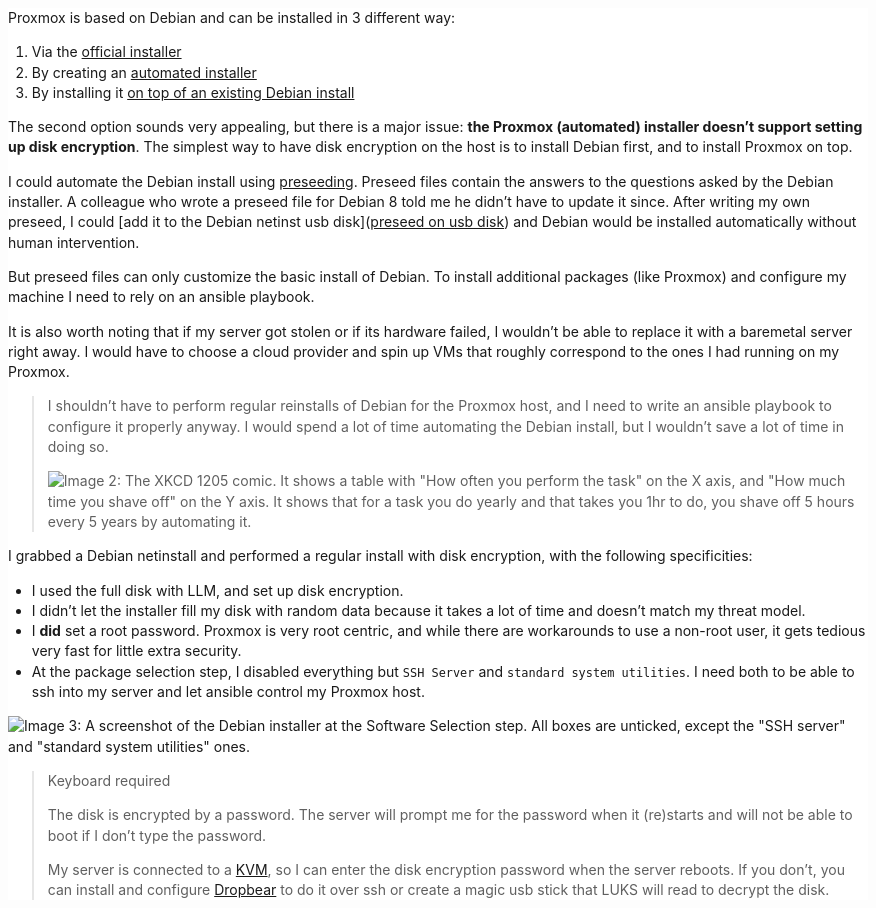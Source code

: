 Proxmox is based on Debian and can be installed in 3 different way:

1.   Via the [official installer](https://pve.proxmox.com/pve-docs/chapter-pve-installation.html#installation_installer)
2.   By creating an [automated installer](https://pve.proxmox.com/wiki/Automated_Installation)
3.   By installing it [on top of an existing Debian install](https://pve.proxmox.com/wiki/Install_Proxmox_VE_on_Debian_12_Bookworm)

The second option sounds very appealing, but there is a major issue: **the Proxmox (automated) installer doesn’t support setting up disk encryption**. The simplest way to have disk encryption on the host is to install Debian first, and to install Proxmox on top.

I could automate the Debian install using [preseeding](https://www.debian.org/releases/stable/amd64/apb.en.html). Preseed files contain the answers to the questions asked by the Debian installer. A colleague who wrote a preseed file for Debian 8 told me he didn’t have to update it since. After writing my own preseed, I could [add it to the Debian netinst usb disk]([preseed on usb disk](https://wiki.debian.org/DebianInstaller/WritableUSBStick)) and Debian would be installed automatically without human intervention.

But preseed files can only customize the basic install of Debian. To install additional packages (like Proxmox) and configure my machine I need to rely on an ansible playbook.

It is also worth noting that if my server got stolen or if its hardware failed, I wouldn’t be able to replace it with a baremetal server right away. I would have to choose a cloud provider and spin up VMs that roughly correspond to the ones I had running on my Proxmox.

> I shouldn’t have to perform regular reinstalls of Debian for the Proxmox host, and I need to write an ansible playbook to configure it properly anyway. I would spend a lot of time automating the Debian install, but I wouldn’t save a lot of time in doing so.
> 
> 
> ![Image 2: The XKCD 1205 comic. It shows a table with "How often you perform the task" on the X axis, and "How much time you shave off" on the Y axis. It shows that for a task you do yearly and that takes you 1hr to do, you shave off 5 hours every 5 years by automating it.](https://ergaster.org/_astro/xkcd1205.CEVFf7--_27IgOm.webp)

I grabbed a Debian netinstall and performed a regular install with disk encryption, with the following specificities:

*   I used the full disk with LLM, and set up disk encryption.
*   I didn’t let the installer fill my disk with random data because it takes a lot of time and doesn’t match my threat model.
*   I **did** set a root password. Proxmox is very root centric, and while there are workarounds to use a non-root user, it gets tedious very fast for little extra security.
*   At the package selection step, I disabled everything but `SSH Server` and `standard system utilities`. I need both to be able to ssh into my server and let ansible control my Proxmox host.

![Image 3: A screenshot of the Debian installer at the Software Selection step. All boxes are unticked, except the "SSH server" and "standard system utilities" ones.](https://ergaster.org/_astro/debian-install-packages.Bfjg6zZX_uvDHH.webp)

> Keyboard required
> 
> 
> 
> The disk is encrypted by a password. The server will prompt me for the password when it (re)starts and will not be able to boot if I don’t type the password.
> 
> 
> My server is connected to a [KVM](https://jetkvm.com/), so I can enter the disk encryption password when the server reboots. If you don’t, you can install and configure [Dropbear](https://matt.ucc.asn.au/dropbear/dropbear.html) to do it over ssh or create a magic usb stick that LUKS will read to decrypt the disk.
